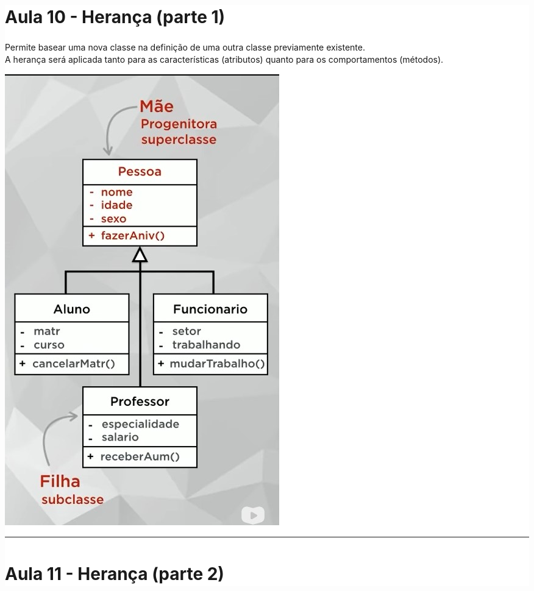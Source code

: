 
# Aula 10 - Herança (parte 1)

Permite basear uma nova classe na definição de uma outra classe previamente existente.<br/>
A herança será aplicada tanto para as características (atributos) quanto para os comportamentos (métodos).

<img src="./imagens/diagramaDeClasseAula10.jpg"/>

---

# Aula 11 - Herança (parte 2)
